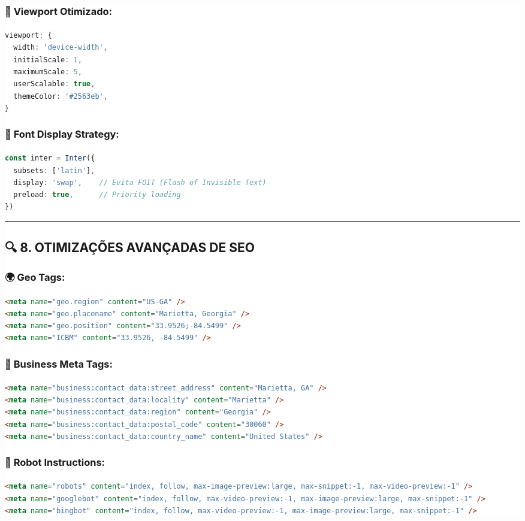 ### 📱 **Viewport Otimizado:**
```typescript
viewport: {
  width: 'device-width',
  initialScale: 1,
  maximumScale: 5,
  userScalable: true,
  themeColor: '#2563eb',
}
```

### 🎨 **Font Display Strategy:**
```typescript
const inter = Inter({ 
  subsets: ['latin'],
  display: 'swap',    // Evita FOIT (Flash of Invisible Text)
  preload: true,      // Priority loading
})
```

---

## 🔍 **8. OTIMIZAÇÕES AVANÇADAS DE SEO**

### 🌍 **Geo Tags:**
```html
<meta name="geo.region" content="US-GA" />
<meta name="geo.placename" content="Marietta, Georgia" />
<meta name="geo.position" content="33.9526;-84.5499" />
<meta name="ICBM" content="33.9526, -84.5499" />
```

### 🏢 **Business Meta Tags:**
```html
<meta name="business:contact_data:street_address" content="Marietta, GA" />
<meta name="business:contact_data:locality" content="Marietta" />
<meta name="business:contact_data:region" content="Georgia" />
<meta name="business:contact_data:postal_code" content="30060" />
<meta name="business:contact_data:country_name" content="United States" />
```

### 🤖 **Robot Instructions:**
```html
<meta name="robots" content="index, follow, max-image-preview:large, max-snippet:-1, max-video-preview:-1" />
<meta name="googlebot" content="index, follow, max-video-preview:-1, max-image-preview:large, max-snippet:-1" />
<meta name="bingbot" content="index, follow, max-video-preview:-1, max-image-preview:large, max-snippet:-1" />
```
